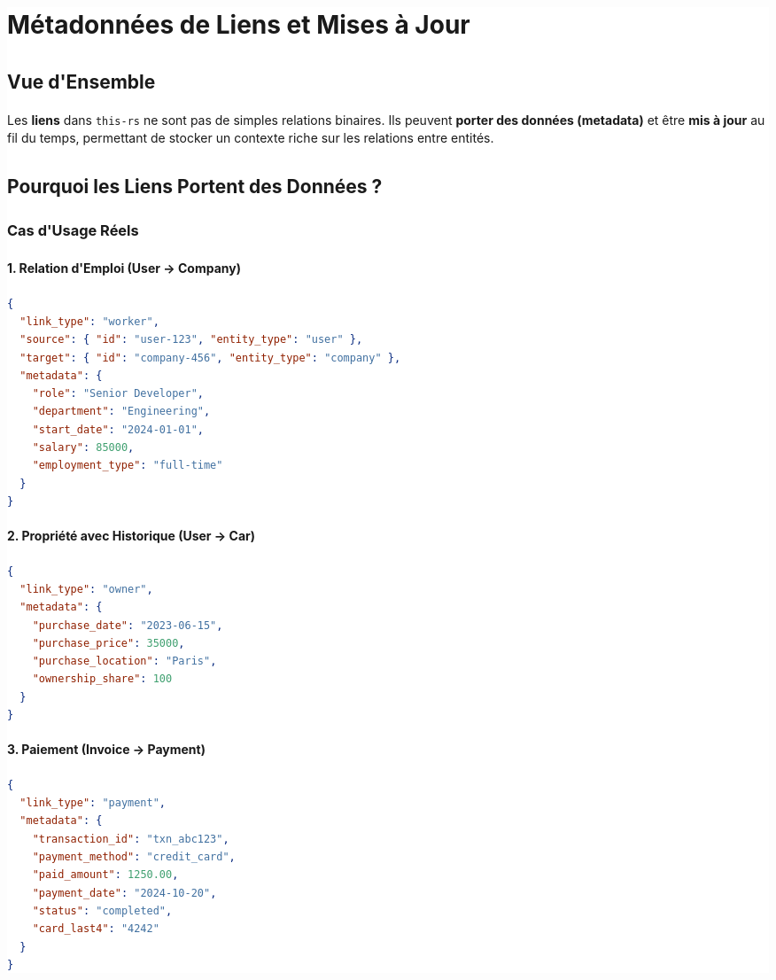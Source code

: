 # Métadonnées de Liens et Mises à Jour

## Vue d'Ensemble

Les **liens** dans `this-rs` ne sont pas de simples relations binaires. Ils peuvent **porter des données (metadata)** et être **mis à jour** au fil du temps, permettant de stocker un contexte riche sur les relations entre entités.

## Pourquoi les Liens Portent des Données ?

### Cas d'Usage Réels

#### 1. **Relation d'Emploi** (User → Company)
```json
{
  "link_type": "worker",
  "source": { "id": "user-123", "entity_type": "user" },
  "target": { "id": "company-456", "entity_type": "company" },
  "metadata": {
    "role": "Senior Developer",
    "department": "Engineering",
    "start_date": "2024-01-01",
    "salary": 85000,
    "employment_type": "full-time"
  }
}
```

#### 2. **Propriété avec Historique** (User → Car)
```json
{
  "link_type": "owner",
  "metadata": {
    "purchase_date": "2023-06-15",
    "purchase_price": 35000,
    "purchase_location": "Paris",
    "ownership_share": 100
  }
}
```

#### 3. **Paiement** (Invoice → Payment)
```json
{
  "link_type": "payment",
  "metadata": {
    "transaction_id": "txn_abc123",
    "payment_method": "credit_card",
    "paid_amount": 1250.00,
    "payment_date": "2024-10-20",
    "status": "completed",
    "card_last4": "4242"
  }
}
```
